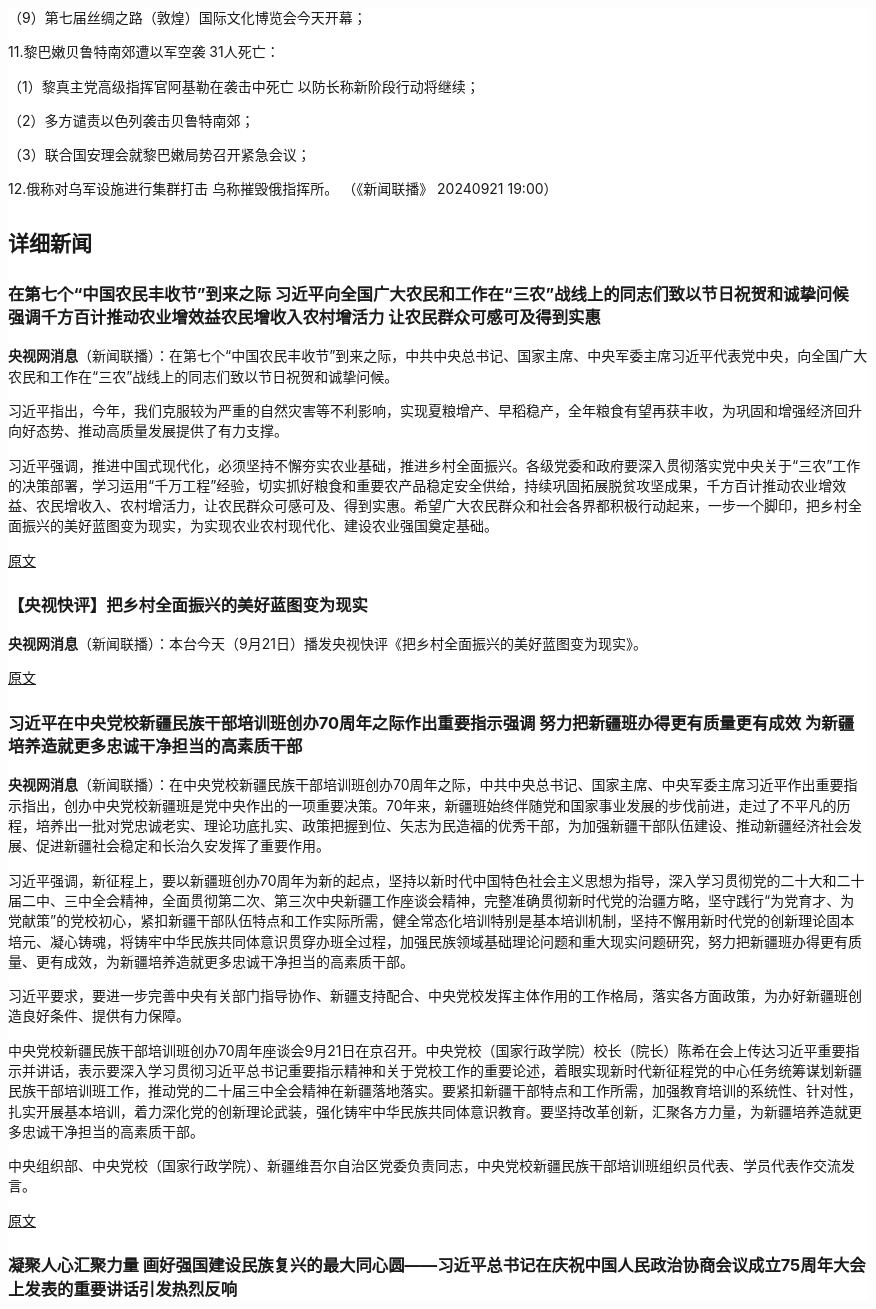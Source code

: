 
（9）第七届丝绸之路（敦煌）国际文化博览会今天开幕；


11.黎巴嫩贝鲁特南郊遭以军空袭 31人死亡：


（1）黎真主党高级指挥官阿基勒在袭击中死亡 以防长称新阶段行动将继续；


（2）多方谴责以色列袭击贝鲁特南郊；


（3）联合国安理会就黎巴嫩局势召开紧急会议；


12.俄称对乌军设施进行集群打击 乌称摧毁俄指挥所。
（《新闻联播》 20240921 19:00）

## 详细新闻

### 在第七个“中国农民丰收节”到来之际 习近平向全国广大农民和工作在“三农”战线上的同志们致以节日祝贺和诚挚问候 强调千方百计推动农业增效益农民增收入农村增活力 让农民群众可感可及得到实惠

<p><strong>央视网消息</strong>（新闻联播）：在第七个“中国农民丰收节”到来之际，中共中央总书记、国家主席、中央军委主席习近平代表党中央，向全国广大农民和工作在“三农”战线上的同志们致以节日祝贺和诚挚问候。<br></p><p>习近平指出，今年，我们克服较为严重的自然灾害等不利影响，实现夏粮增产、早稻稳产，全年粮食有望再获丰收，为巩固和增强经济回升向好态势、推动高质量发展提供了有力支撑。<br></p><p>习近平强调，推进中国式现代化，必须坚持不懈夯实农业基础，推进乡村全面振兴。各级党委和政府要深入贯彻落实党中央关于“三农”工作的决策部署，学习运用“千万工程”经验，切实抓好粮食和重要农产品稳定安全供给，持续巩固拓展脱贫攻坚成果，千方百计推动农业增效益、农民增收入、农村增活力，让农民群众可感可及、得到实惠。希望广大农民群众和社会各界都积极行动起来，一步一个脚印，把乡村全面振兴的美好蓝图变为现实，为实现农业农村现代化、建设农业强国奠定基础。</p>

[原文](https://tv.cctv.com/2024/09/21/VIDEng001Eqr10xESzAOs1rF240921.shtml)

### 【央视快评】把乡村全面振兴的美好蓝图变为现实

<p><strong>央视网消息</strong>（新闻联播）：本台今天（9月21日）播发央视快评《把乡村全面振兴的美好蓝图变为现实》。</p>

[原文](https://tv.cctv.com/2024/09/21/VIDEmouc2LFhDteV5qbOBtlt240921.shtml)

### 习近平在中央党校新疆民族干部培训班创办70周年之际作出重要指示强调 努力把新疆班办得更有质量更有成效 为新疆培养造就更多忠诚干净担当的高素质干部

<p><strong>央视网消息</strong>（新闻联播）：在中央党校新疆民族干部培训班创办70周年之际，中共中央总书记、国家主席、中央军委主席习近平作出重要指示指出，创办中央党校新疆班是党中央作出的一项重要决策。70年来，新疆班始终伴随党和国家事业发展的步伐前进，走过了不平凡的历程，培养出一批对党忠诚老实、理论功底扎实、政策把握到位、矢志为民造福的优秀干部，为加强新疆干部队伍建设、推动新疆经济社会发展、促进新疆社会稳定和长治久安发挥了重要作用。<br></p><p>习近平强调，新征程上，要以新疆班创办70周年为新的起点，坚持以新时代中国特色社会主义思想为指导，深入学习贯彻党的二十大和二十届二中、三中全会精神，全面贯彻第二次、第三次中央新疆工作座谈会精神，完整准确贯彻新时代党的治疆方略，坚守践行“为党育才、为党献策”的党校初心，紧扣新疆干部队伍特点和工作实际所需，健全常态化培训特别是基本培训机制，坚持不懈用新时代党的创新理论固本培元、凝心铸魂，将铸牢中华民族共同体意识贯穿办班全过程，加强民族领域基础理论问题和重大现实问题研究，努力把新疆班办得更有质量、更有成效，为新疆培养造就更多忠诚干净担当的高素质干部。<br></p><p>习近平要求，要进一步完善中央有关部门指导协作、新疆支持配合、中央党校发挥主体作用的工作格局，落实各方面政策，为办好新疆班创造良好条件、提供有力保障。<br></p><p>中央党校新疆民族干部培训班创办70周年座谈会9月21日在京召开。中央党校（国家行政学院）校长（院长）陈希在会上传达习近平重要指示并讲话，表示要深入学习贯彻习近平总书记重要指示精神和关于党校工作的重要论述，着眼实现新时代新征程党的中心任务统筹谋划新疆民族干部培训班工作，推动党的二十届三中全会精神在新疆落地落实。要紧扣新疆干部特点和工作所需，加强教育培训的系统性、针对性，扎实开展基本培训，着力深化党的创新理论武装，强化铸牢中华民族共同体意识教育。要坚持改革创新，汇聚各方力量，为新疆培养造就更多忠诚干净担当的高素质干部。<br></p><p>中央组织部、中央党校（国家行政学院）、新疆维吾尔自治区党委负责同志，中央党校新疆民族干部培训班组织员代表、学员代表作交流发言。</p>

[原文](https://tv.cctv.com/2024/09/21/VIDE2ETqR3aQkEhgsJgxMXGq240921.shtml)

### 凝聚人心汇聚力量 画好强国建设民族复兴的最大同心圆——习近平总书记在庆祝中国人民政治协商会议成立75周年大会上发表的重要讲话引发热烈反响
